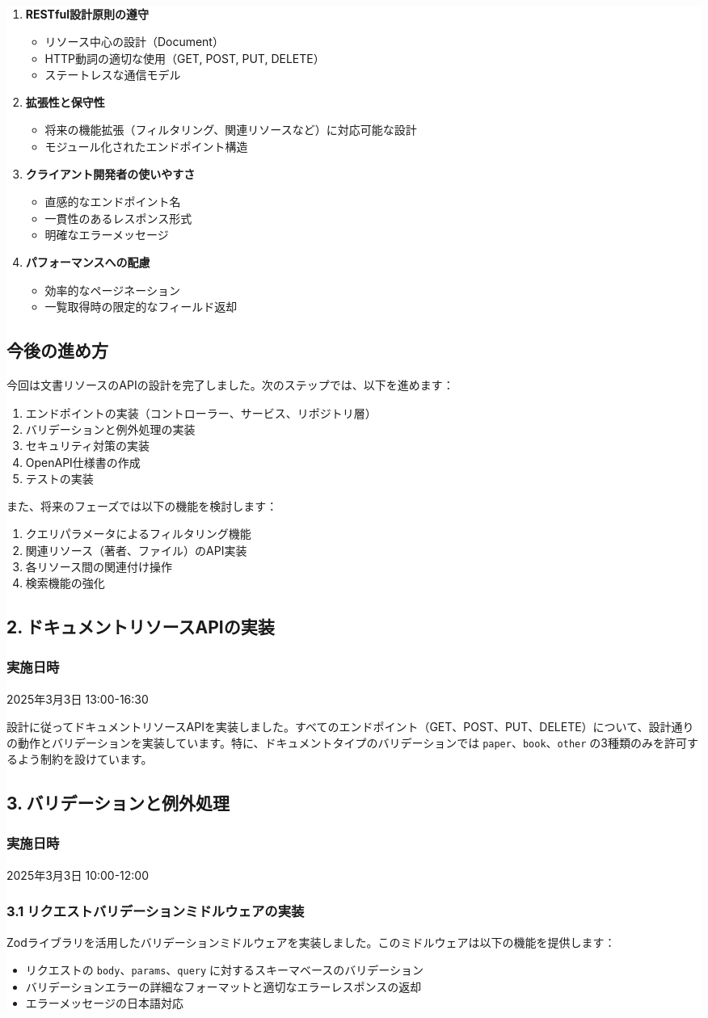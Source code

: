 1. **RESTful設計原則の遵守**
   - リソース中心の設計（Document）
   - HTTP動詞の適切な使用（GET, POST, PUT, DELETE）
   - ステートレスな通信モデル

2. **拡張性と保守性**
   - 将来の機能拡張（フィルタリング、関連リソースなど）に対応可能な設計
   - モジュール化されたエンドポイント構造

3. **クライアント開発者の使いやすさ**
   - 直感的なエンドポイント名
   - 一貫性のあるレスポンス形式
   - 明確なエラーメッセージ

4. **パフォーマンスへの配慮**
   - 効率的なページネーション
   - 一覧取得時の限定的なフィールド返却

## 今後の進め方

今回は文書リソースのAPIの設計を完了しました。次のステップでは、以下を進めます：

1. エンドポイントの実装（コントローラー、サービス、リポジトリ層）
2. バリデーションと例外処理の実装
3. セキュリティ対策の実装
4. OpenAPI仕様書の作成
5. テストの実装

また、将来のフェーズでは以下の機能を検討します：
1. クエリパラメータによるフィルタリング機能
2. 関連リソース（著者、ファイル）のAPI実装
3. 各リソース間の関連付け操作
4. 検索機能の強化

## 2. ドキュメントリソースAPIの実装

### 実施日時
2025年3月3日 13:00-16:30

設計に従ってドキュメントリソースAPIを実装しました。すべてのエンドポイント（GET、POST、PUT、DELETE）について、設計通りの動作とバリデーションを実装しています。特に、ドキュメントタイプのバリデーションでは `paper`、`book`、`other` の3種類のみを許可するよう制約を設けています。 

## 3. バリデーションと例外処理

### 実施日時
2025年3月3日 10:00-12:00

### 3.1 リクエストバリデーションミドルウェアの実装

Zodライブラリを活用したバリデーションミドルウェアを実装しました。このミドルウェアは以下の機能を提供します：

- リクエストの `body`、`params`、`query` に対するスキーマベースのバリデーション
- バリデーションエラーの詳細なフォーマットと適切なエラーレスポンスの返却
- エラーメッセージの日本語対応
